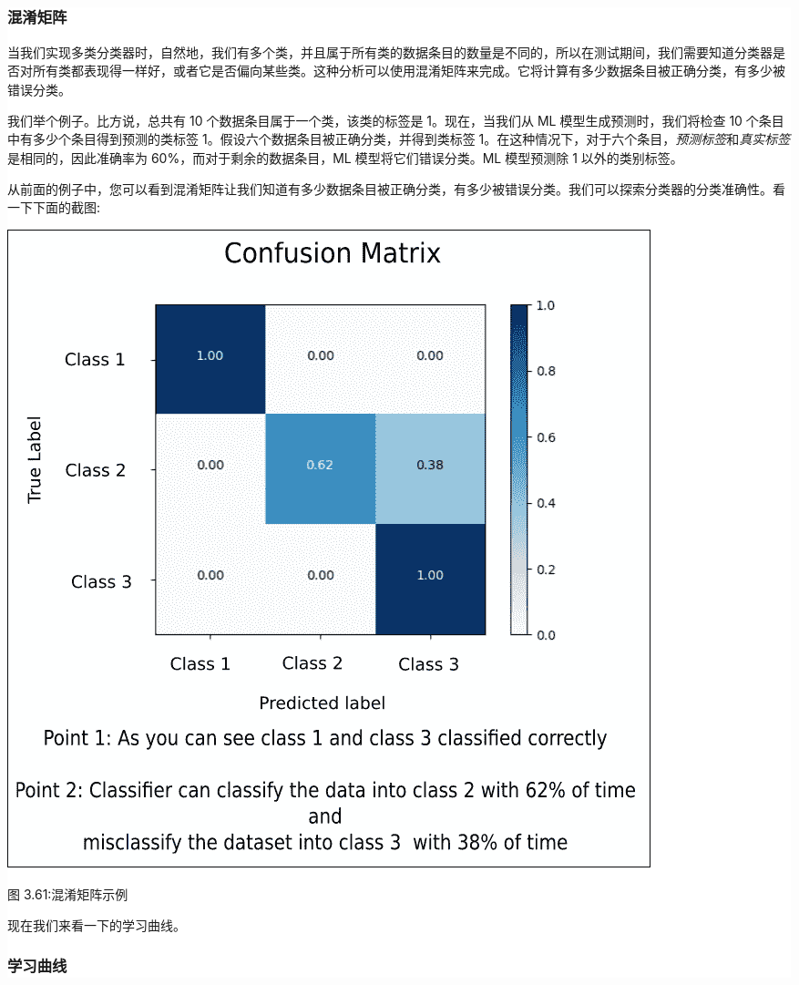 ### 混淆矩阵

当我们实现多类分类器时，自然地，我们有多个类，并且属于所有类的数据条目的数量是不同的，所以在测试期间，我们需要知道分类器是否对所有类都表现得一样好，或者它是否偏向某些类。这种分析可以使用混淆矩阵来完成。它将计算有多少数据条目被正确分类，有多少被错误分类。

我们举个例子。比方说，总共有 10 个数据条目属于一个类，该类的标签是 1。现在，当我们从 ML 模型生成预测时，我们将检查 10 个条目中有多少个条目得到预测的类标签 1。假设六个数据条目被正确分类，并得到类标签 1。在这种情况下，对于六个条目，*预测标签*和*真实标签*是相同的，因此准确率为 60%，而对于剩余的数据条目，ML 模型将它们错误分类。ML 模型预测除 1 以外的类别标签。

从前面的例子中，您可以看到混淆矩阵让我们知道有多少数据条目被正确分类，有多少被错误分类。我们可以探索分类器的分类准确性。看一下下面的截图:

![Confusion matrix](img/B08394_03_61.jpg)

图 3.61:混淆矩阵示例

现在我们来看一下的学习曲线。

### 学习曲线
